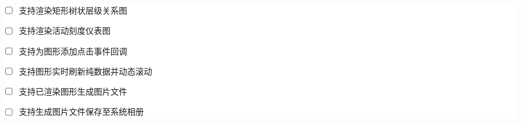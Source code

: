 - [ ] 支持渲染矩形树状层级关系图
- [ ] 支持渲染活动刻度仪表图
- [ ] 支持为图形添加点击事件回调
- [ ] 支持图形实时刷新纯数据并动态滚动
- [ ] 支持已渲染图形生成图片文件
- [ ] 支持生成图片文件保存至系统相册


[1]:  https://raw.githubusercontent.com/adad184/MMTweenAnimation/master/Images/1.gif
[2]:  https://raw.githubusercontent.com/adad184/MMTweenAnimation/master/Images/2.gif
[3]:  https://raw.githubusercontent.com/adad184/MMTweenAnimation/master/Images/3.gif
[4]:  https://raw.githubusercontent.com/adad184/MMTweenAnimation/master/Images/4.gif
[5]:  https://raw.githubusercontent.com/adad184/MMTweenAnimation/master/Images/5.gif
[6]:  https://raw.githubusercontent.com/adad184/MMTweenAnimation/master/Images/6.gif
[7]:  https://raw.githubusercontent.com/adad184/MMTweenAnimation/master/Images/7.gif
[8]:  https://raw.githubusercontent.com/adad184/MMTweenAnimation/master/Images/8.gif
[9]:  https://raw.githubusercontent.com/adad184/MMTweenAnimation/master/Images/9.gif
[10]: https://raw.githubusercontent.com/adad184/MMTweenAnimation/master/Images/10.gif

